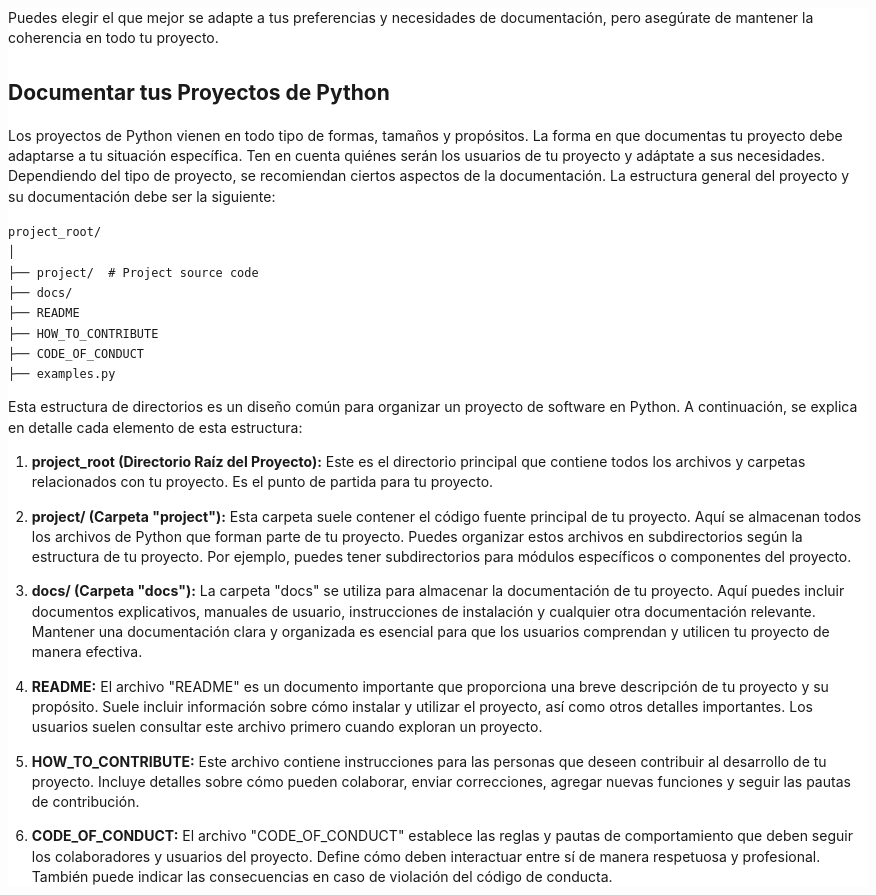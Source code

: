 Puedes elegir el que mejor se adapte a tus preferencias 
y necesidades de documentación, pero asegúrate de mantener la coherencia en todo tu proyecto.

## Documentar tus Proyectos de Python

Los proyectos de Python vienen en todo tipo de formas,
tamaños y propósitos. La forma en que documentas tu proyecto
debe adaptarse a tu situación específica. Ten en cuenta quiénes serán 
los usuarios de tu proyecto y adáptate a sus necesidades. Dependiendo 
del tipo de proyecto, se recomiendan ciertos aspectos de la documentación. La estructura general del proyecto y su documentación debe ser la siguiente:

```
project_root/
│
├── project/  # Project source code
├── docs/
├── README
├── HOW_TO_CONTRIBUTE
├── CODE_OF_CONDUCT
├── examples.py
```

Esta estructura de directorios es un diseño común para organizar un proyecto de software en Python. A continuación, se explica en detalle cada elemento de esta estructura:

1. **project_root (Directorio Raíz del Proyecto):**
   Este es el directorio principal que contiene todos los archivos y carpetas relacionados con tu proyecto. Es el punto de partida para tu proyecto.

2. **project/ (Carpeta "project"):**
   Esta carpeta suele contener el código fuente principal de tu proyecto. Aquí se almacenan todos los archivos de Python que forman parte de tu proyecto. Puedes organizar estos archivos en subdirectorios según la estructura de tu proyecto. Por ejemplo, puedes tener subdirectorios para módulos específicos o componentes del proyecto.

3. **docs/ (Carpeta "docs"):**
   La carpeta "docs" se utiliza para almacenar la documentación de tu proyecto. Aquí puedes incluir documentos explicativos, manuales de usuario, instrucciones de instalación y cualquier otra documentación relevante. Mantener una documentación clara y organizada es esencial para que los usuarios comprendan y utilicen tu proyecto de manera efectiva.

4. **README:**
   El archivo "README" es un documento importante que proporciona una breve descripción de tu proyecto y su propósito. Suele incluir información sobre cómo instalar y utilizar el proyecto, así como otros detalles importantes. Los usuarios suelen consultar este archivo primero cuando exploran un proyecto.

5. **HOW_TO_CONTRIBUTE:**
   Este archivo contiene instrucciones para las personas que deseen contribuir al desarrollo de tu proyecto. Incluye detalles sobre cómo pueden colaborar, enviar correcciones, agregar nuevas funciones y seguir las pautas de contribución.

6. **CODE_OF_CONDUCT:**
   El archivo "CODE_OF_CONDUCT" establece las reglas y pautas de comportamiento que deben seguir los colaboradores y usuarios del proyecto. Define cómo deben interactuar entre sí de manera respetuosa y profesional. También puede indicar las consecuencias en caso de violación del código de conducta.
